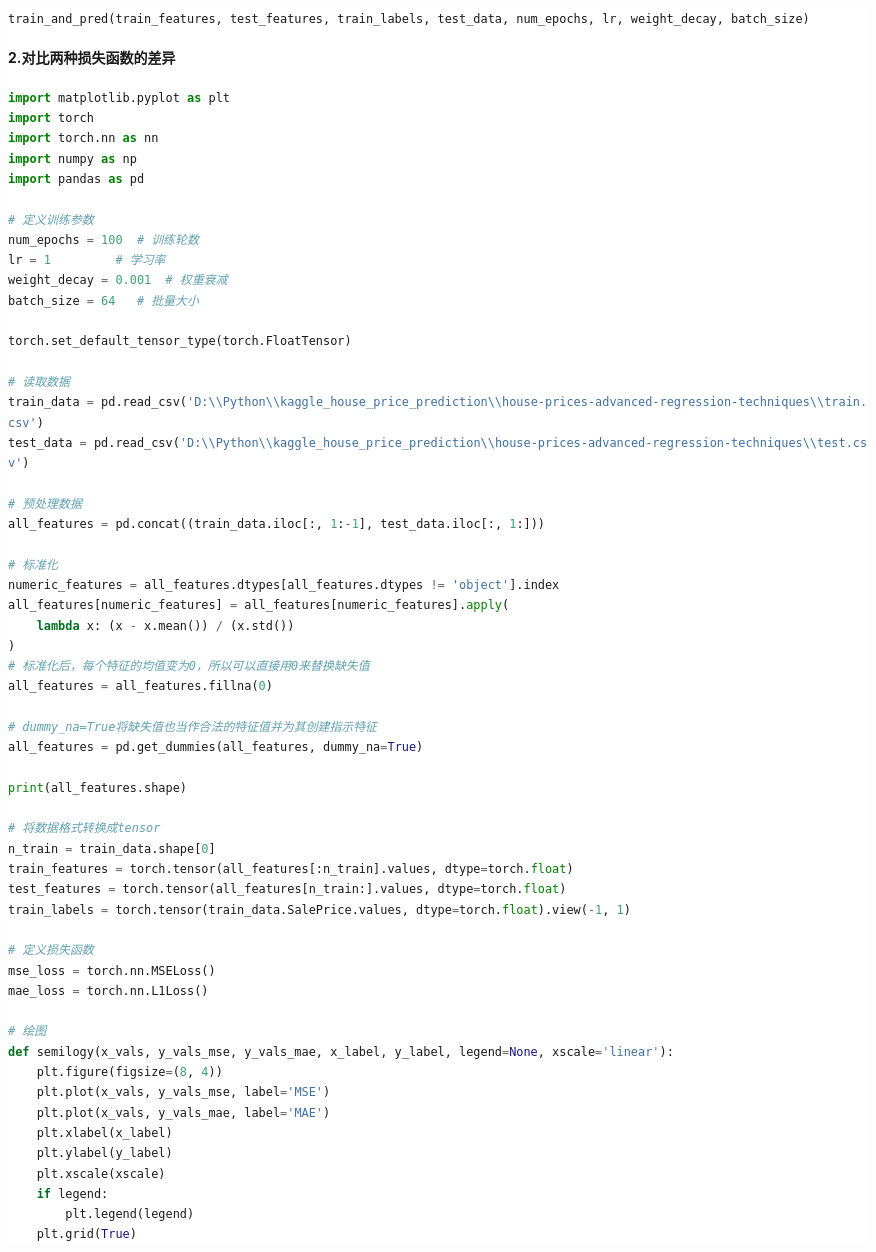 ```python
train_and_pred(train_features, test_features, train_labels, test_data, num_epochs, lr, weight_decay, batch_size)
```

#### 2.对比两种损失函数的差异

```python
import matplotlib.pyplot as plt
import torch
import torch.nn as nn
import numpy as np
import pandas as pd

# 定义训练参数
num_epochs = 100  # 训练轮数
lr = 1         # 学习率
weight_decay = 0.001  # 权重衰减
batch_size = 64   # 批量大小

torch.set_default_tensor_type(torch.FloatTensor)

# 读取数据
train_data = pd.read_csv('D:\\Python\\kaggle_house_price_prediction\\house-prices-advanced-regression-techniques\\train.csv')
test_data = pd.read_csv('D:\\Python\\kaggle_house_price_prediction\\house-prices-advanced-regression-techniques\\test.csv')

# 预处理数据
all_features = pd.concat((train_data.iloc[:, 1:-1], test_data.iloc[:, 1:]))

# 标准化
numeric_features = all_features.dtypes[all_features.dtypes != 'object'].index
all_features[numeric_features] = all_features[numeric_features].apply(
    lambda x: (x - x.mean()) / (x.std())
)
# 标准化后，每个特征的均值变为0，所以可以直接用0来替换缺失值
all_features = all_features.fillna(0)

# dummy_na=True将缺失值也当作合法的特征值并为其创建指示特征
all_features = pd.get_dummies(all_features, dummy_na=True)

print(all_features.shape)

# 将数据格式转换成tensor
n_train = train_data.shape[0]
train_features = torch.tensor(all_features[:n_train].values, dtype=torch.float)
test_features = torch.tensor(all_features[n_train:].values, dtype=torch.float)
train_labels = torch.tensor(train_data.SalePrice.values, dtype=torch.float).view(-1, 1)

# 定义损失函数
mse_loss = torch.nn.MSELoss()
mae_loss = torch.nn.L1Loss()

# 绘图
def semilogy(x_vals, y_vals_mse, y_vals_mae, x_label, y_label, legend=None, xscale='linear'):
    plt.figure(figsize=(8, 4))
    plt.plot(x_vals, y_vals_mse, label='MSE')
    plt.plot(x_vals, y_vals_mae, label='MAE')
    plt.xlabel(x_label)
    plt.ylabel(y_label)
    plt.xscale(xscale)
    if legend:
        plt.legend(legend)
    plt.grid(True)
```
